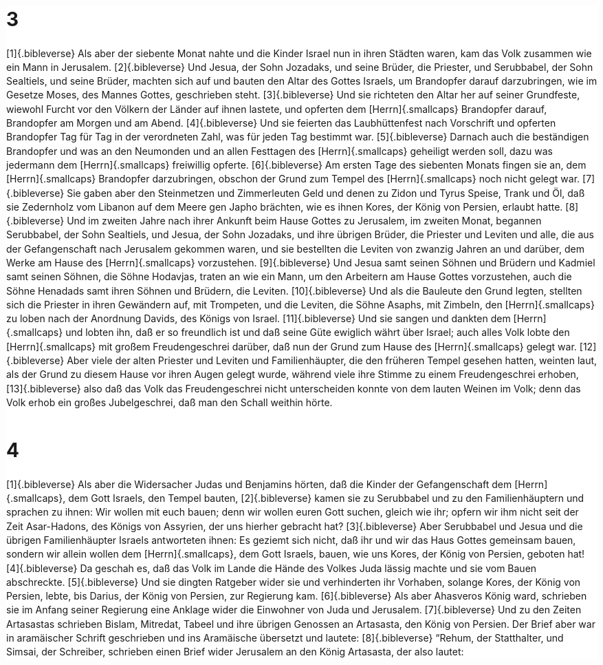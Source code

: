 # 3 
[1]{.bibleverse} Als aber der siebente Monat nahte und die Kinder Israel nun in ihren Städten waren, kam das Volk zusammen wie ein Mann in Jerusalem. 
[2]{.bibleverse} Und Jesua, der Sohn Jozadaks, und seine Brüder, die Priester, und Serubbabel, der Sohn Sealtiels, und seine Brüder, machten sich auf und bauten den Altar des Gottes Israels, um Brandopfer darauf darzubringen, wie im Gesetze Moses, des Mannes Gottes, geschrieben steht. 
[3]{.bibleverse} Und sie richteten den Altar her auf seiner Grundfeste, wiewohl Furcht vor den Völkern der Länder auf ihnen lastete, und opferten dem [Herrn]{.smallcaps} Brandopfer darauf, Brandopfer am Morgen und am Abend. 
[4]{.bibleverse} Und sie feierten das Laubhüttenfest nach Vorschrift und opferten Brandopfer Tag für Tag in der verordneten Zahl, was für jeden Tag bestimmt war. 
[5]{.bibleverse} Darnach auch die beständigen Brandopfer und was an den Neumonden und an allen Festtagen des [Herrn]{.smallcaps} geheiligt werden soll, dazu was jedermann dem [Herrn]{.smallcaps} freiwillig opferte. 
[6]{.bibleverse} Am ersten Tage des siebenten Monats fingen sie an, dem [Herrn]{.smallcaps} Brandopfer darzubringen, obschon der Grund zum Tempel des [Herrn]{.smallcaps} noch nicht gelegt war. 
[7]{.bibleverse} Sie gaben aber den Steinmetzen und Zimmerleuten Geld und denen zu Zidon und Tyrus Speise, Trank und Öl, daß sie Zedernholz vom Libanon auf dem Meere gen Japho brächten, wie es ihnen Kores, der König von Persien, erlaubt hatte. 
[8]{.bibleverse} Und im zweiten Jahre nach ihrer Ankunft beim Hause Gottes zu Jerusalem, im zweiten Monat, begannen Serubbabel, der Sohn Sealtiels, und Jesua, der Sohn Jozadaks, und ihre übrigen Brüder, die Priester und Leviten und alle, die aus der Gefangenschaft nach Jerusalem gekommen waren, und sie bestellten die Leviten von zwanzig Jahren an und darüber, dem Werke am Hause des [Herrn]{.smallcaps} vorzustehen. 
[9]{.bibleverse} Und Jesua samt seinen Söhnen und Brüdern und Kadmiel samt seinen Söhnen, die Söhne Hodavjas, traten an wie ein Mann, um den Arbeitern am Hause Gottes vorzustehen, auch die Söhne Henadads samt ihren Söhnen und Brüdern, die Leviten. 
[10]{.bibleverse} Und als die Bauleute den Grund legten, stellten sich die Priester in ihren Gewändern auf, mit Trompeten, und die Leviten, die Söhne Asaphs, mit Zimbeln, den [Herrn]{.smallcaps} zu loben nach der Anordnung Davids, des Königs von Israel. 
[11]{.bibleverse} Und sie sangen und dankten dem [Herrn]{.smallcaps} und lobten ihn, daß er so freundlich ist und daß seine Güte ewiglich währt über Israel; auch alles Volk lobte den [Herrn]{.smallcaps} mit großem Freudengeschrei darüber, daß nun der Grund zum Hause des [Herrn]{.smallcaps} gelegt war. 
[12]{.bibleverse} Aber viele der alten Priester und Leviten und Familienhäupter, die den früheren Tempel gesehen hatten, weinten laut, als der Grund zu diesem Hause vor ihren Augen gelegt wurde, während viele ihre Stimme zu einem Freudengeschrei erhoben, 
[13]{.bibleverse} also daß das Volk das Freudengeschrei nicht unterscheiden konnte von dem lauten Weinen im Volk; denn das Volk erhob ein großes Jubelgeschrei, daß man den Schall weithin hörte. 

# 4 
[1]{.bibleverse} Als aber die Widersacher Judas und Benjamins hörten, daß die Kinder der Gefangenschaft dem [Herrn]{.smallcaps}, dem Gott Israels, den Tempel bauten, 
[2]{.bibleverse} kamen sie zu Serubbabel und zu den Familienhäuptern und sprachen zu ihnen: Wir wollen mit euch bauen; denn wir wollen euren Gott suchen, gleich wie ihr; opfern wir ihm nicht seit der Zeit Asar-Hadons, des Königs von Assyrien, der uns hierher gebracht hat? 
[3]{.bibleverse} Aber Serubbabel und Jesua und die übrigen Familienhäupter Israels antworteten ihnen: Es geziemt sich nicht, daß ihr und wir das Haus Gottes gemeinsam bauen, sondern wir allein wollen dem [Herrn]{.smallcaps}, dem Gott Israels, bauen, wie uns Kores, der König von Persien, geboten hat! 
[4]{.bibleverse} Da geschah es, daß das Volk im Lande die Hände des Volkes Juda lässig machte und sie vom Bauen abschreckte. 
[5]{.bibleverse} Und sie dingten Ratgeber wider sie und verhinderten ihr Vorhaben, solange Kores, der König von Persien, lebte, bis Darius, der König von Persien, zur Regierung kam. 
[6]{.bibleverse} Als aber Ahasveros König ward, schrieben sie im Anfang seiner Regierung eine Anklage wider die Einwohner von Juda und Jerusalem. 
[7]{.bibleverse} Und zu den Zeiten Artasastas schrieben Bislam, Mitredat, Tabeel und ihre übrigen Genossen an Artasasta, den König von Persien. Der Brief aber war in aramäischer Schrift geschrieben und ins Aramäische übersetzt und lautete: 
[8]{.bibleverse} “Rehum, der Statthalter, und Simsai, der Schreiber, schrieben einen Brief wider Jerusalem an den König Artasasta, der also lautet: 